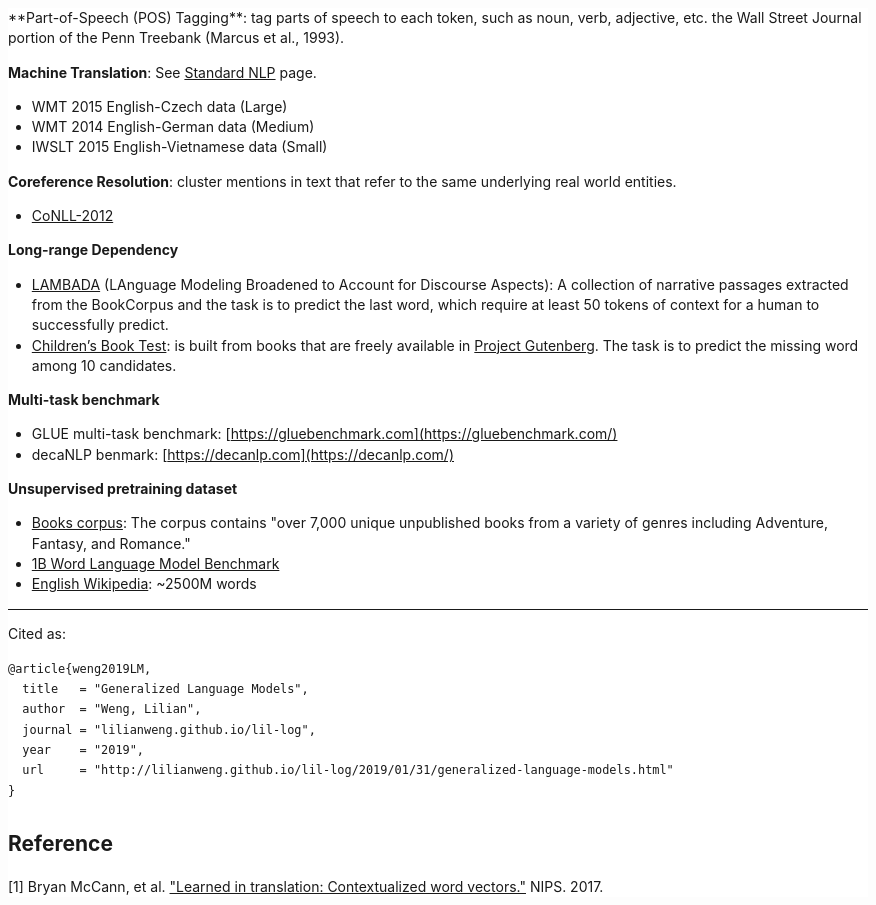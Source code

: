 
<a name='pos' />
**Part-of-Speech (POS) Tagging**: tag parts of speech to each token, such as noun, verb, adjective, etc.
the Wall Street Journal portion of the Penn Treebank (Marcus et al., 1993).


**Machine Translation**:  See [Standard NLP](https://nlp.stanford.edu/projects/nmt/) page.
- WMT 2015 English-Czech data (Large)
- WMT 2014 English-German data (Medium)
- IWSLT 2015 English-Vietnamese data (Small)


**Coreference Resolution**: cluster mentions in text that refer to the same underlying real world entities.
- [CoNLL-2012](http://conll.cemantix.org/2012/data.html)


**Long-range Dependency**
- [LAMBADA](http://clic.cimec.unitn.it/lambada/) (LAnguage Modeling Broadened to Account for Discourse Aspects): A collection of narrative passages extracted from the BookCorpus and the task is to predict the last word, which require at least 50 tokens of context for a human to successfully predict.
- [Children’s Book Test](https://research.fb.com/downloads/babi/): is built from books that are freely available in [Project Gutenberg](https://www.gutenberg.org/). The task is to predict the missing word among 10 candidates.

**Multi-task benchmark**
- GLUE multi-task benchmark: [https://gluebenchmark.com](https://gluebenchmark.com/) 
- decaNLP benmark: [https://decanlp.com](https://decanlp.com/)

**Unsupervised pretraining dataset**
- [Books corpus](https://googlebooks.byu.edu/): The corpus contains "over 7,000 unique unpublished books from a variety of genres including Adventure, Fantasy, and Romance."
- [1B Word Language Model Benchmark](http://www.statmt.org/lm-benchmark/)
- [English Wikipedia](https://en.wikipedia.org/wiki/Wikipedia:Database_download#English-language_Wikipedia): ~2500M words


---

Cited as:
```
@article{weng2019LM,
  title   = "Generalized Language Models",
  author  = "Weng, Lilian",
  journal = "lilianweng.github.io/lil-log",
  year    = "2019",
  url     = "http://lilianweng.github.io/lil-log/2019/01/31/generalized-language-models.html"
}
```

## Reference

[1] Bryan McCann, et al. ["Learned in translation: Contextualized word vectors."](https://arxiv.org/abs/1708.00107) NIPS. 2017.
